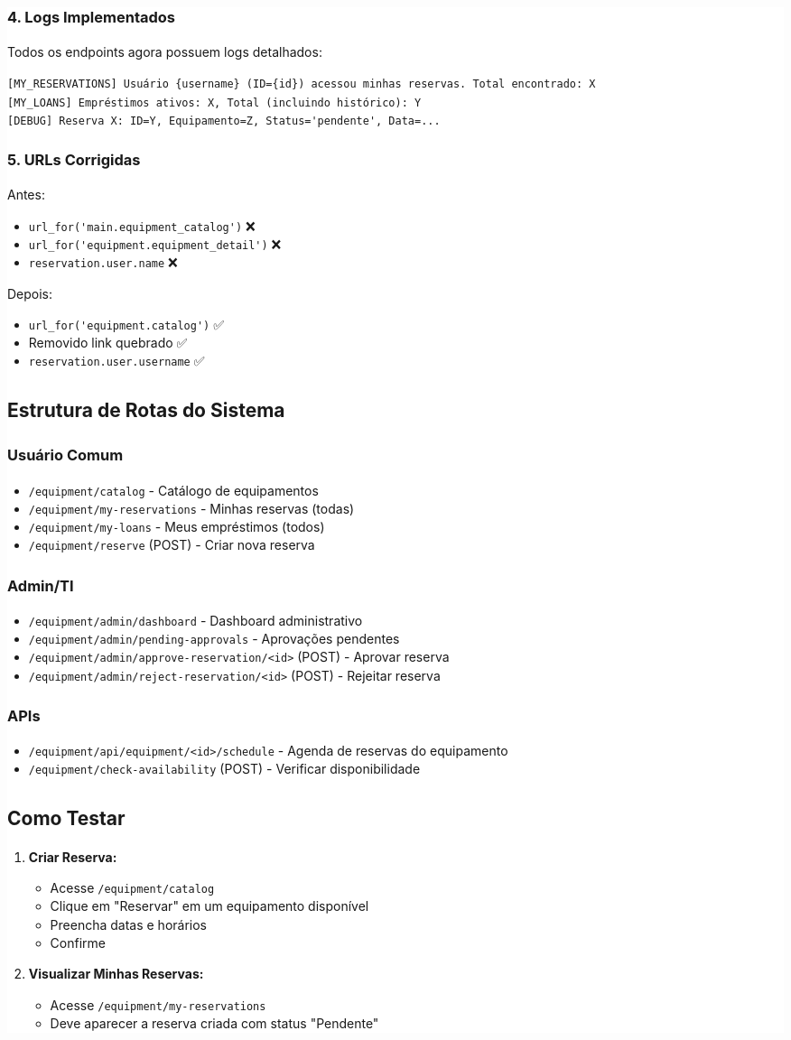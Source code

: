 ### 4. **Logs Implementados**

Todos os endpoints agora possuem logs detalhados:
```
[MY_RESERVATIONS] Usuário {username} (ID={id}) acessou minhas reservas. Total encontrado: X
[MY_LOANS] Empréstimos ativos: X, Total (incluindo histórico): Y
[DEBUG] Reserva X: ID=Y, Equipamento=Z, Status='pendente', Data=...
```

### 5. **URLs Corrigidas**

Antes:
- `url_for('main.equipment_catalog')` ❌
- `url_for('equipment.equipment_detail')` ❌
- `reservation.user.name` ❌

Depois:
- `url_for('equipment.catalog')` ✅
- Removido link quebrado ✅
- `reservation.user.username` ✅

## Estrutura de Rotas do Sistema

### Usuário Comum
- `/equipment/catalog` - Catálogo de equipamentos
- `/equipment/my-reservations` - Minhas reservas (todas)
- `/equipment/my-loans` - Meus empréstimos (todos)
- `/equipment/reserve` (POST) - Criar nova reserva

### Admin/TI
- `/equipment/admin/dashboard` - Dashboard administrativo
- `/equipment/admin/pending-approvals` - Aprovações pendentes
- `/equipment/admin/approve-reservation/<id>` (POST) - Aprovar reserva
- `/equipment/admin/reject-reservation/<id>` (POST) - Rejeitar reserva

### APIs
- `/equipment/api/equipment/<id>/schedule` - Agenda de reservas do equipamento
- `/equipment/check-availability` (POST) - Verificar disponibilidade

## Como Testar

1. **Criar Reserva:**
   - Acesse `/equipment/catalog`
   - Clique em "Reservar" em um equipamento disponível
   - Preencha datas e horários
   - Confirme

2. **Visualizar Minhas Reservas:**
   - Acesse `/equipment/my-reservations`
   - Deve aparecer a reserva criada com status "Pendente"
